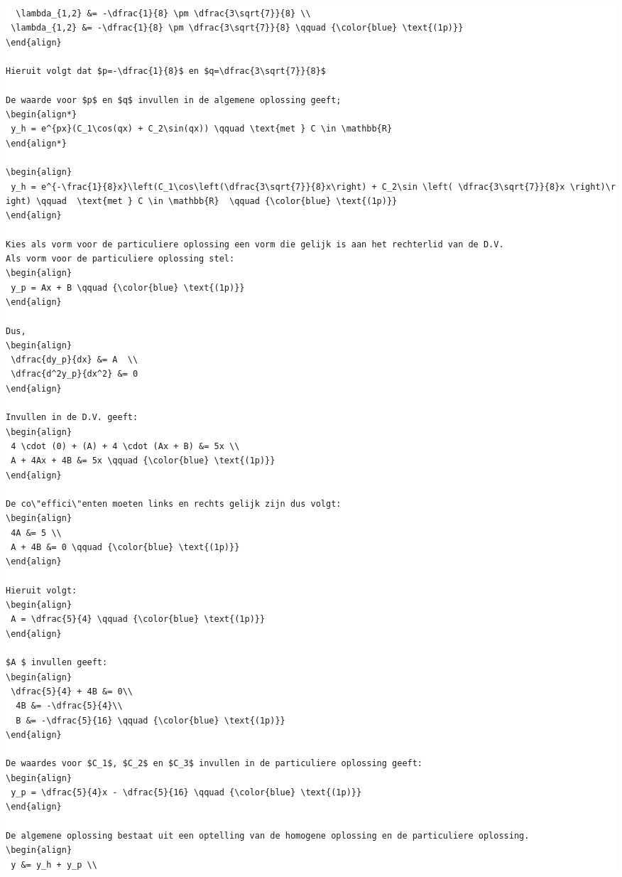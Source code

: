 ````{admonition} Antwoord
  \lambda_{1,2} &= -\dfrac{1}{8} \pm \dfrac{3\sqrt{7}}{8} \\
 \lambda_{1,2} &= -\dfrac{1}{8} \pm \dfrac{3\sqrt{7}}{8} \qquad {\color{blue} \text{(1p)}}
\end{align}

Hieruit volgt dat $p=-\dfrac{1}{8}$ en $q=\dfrac{3\sqrt{7}}{8}$

De waarde voor $p$ en $q$ invullen in de algemene oplossing geeft;
\begin{align*}
 y_h = e^{px}(C_1\cos(qx) + C_2\sin(qx)) \qquad \text{met } C \in \mathbb{R}
\end{align*}

\begin{align}
 y_h = e^{-\frac{1}{8}x}\left(C_1\cos\left(\dfrac{3\sqrt{7}}{8}x\right) + C_2\sin \left( \dfrac{3\sqrt{7}}{8}x \right)\right) \qquad  \text{met } C \in \mathbb{R}  \qquad {\color{blue} \text{(1p)}}
\end{align}

Kies als vorm voor de particuliere oplossing een vorm die gelijk is aan het rechterlid van de D.V. 
Als vorm voor de particuliere oplossing stel:
\begin{align}
 y_p = Ax + B \qquad {\color{blue} \text{(1p)}}
\end{align}

Dus,
\begin{align}
 \dfrac{dy_p}{dx} &= A  \\
 \dfrac{d^2y_p}{dx^2} &= 0
\end{align}

Invullen in de D.V. geeft:
\begin{align}
 4 \cdot (0) + (A) + 4 \cdot (Ax + B) &= 5x \\
 A + 4Ax + 4B &= 5x \qquad {\color{blue} \text{(1p)}}
\end{align}

De co\"effici\"enten moeten links en rechts gelijk zijn dus volgt:
\begin{align}
 4A &= 5 \\
 A + 4B &= 0 \qquad {\color{blue} \text{(1p)}}
\end{align}

Hieruit volgt:
\begin{align}
 A = \dfrac{5}{4} \qquad {\color{blue} \text{(1p)}}
\end{align}

$A $ invullen geeft:
\begin{align}
 \dfrac{5}{4} + 4B &= 0\\
  4B &= -\dfrac{5}{4}\\
  B &= -\dfrac{5}{16} \qquad {\color{blue} \text{(1p)}}
\end{align}

De waardes voor $C_1$, $C_2$ en $C_3$ invullen in de particuliere oplossing geeft:
\begin{align}
 y_p = \dfrac{5}{4}x - \dfrac{5}{16} \qquad {\color{blue} \text{(1p)}}
\end{align}

De algemene oplossing bestaat uit een optelling van de homogene oplossing en de particuliere oplossing.
\begin{align}
 y &= y_h + y_p \\
````